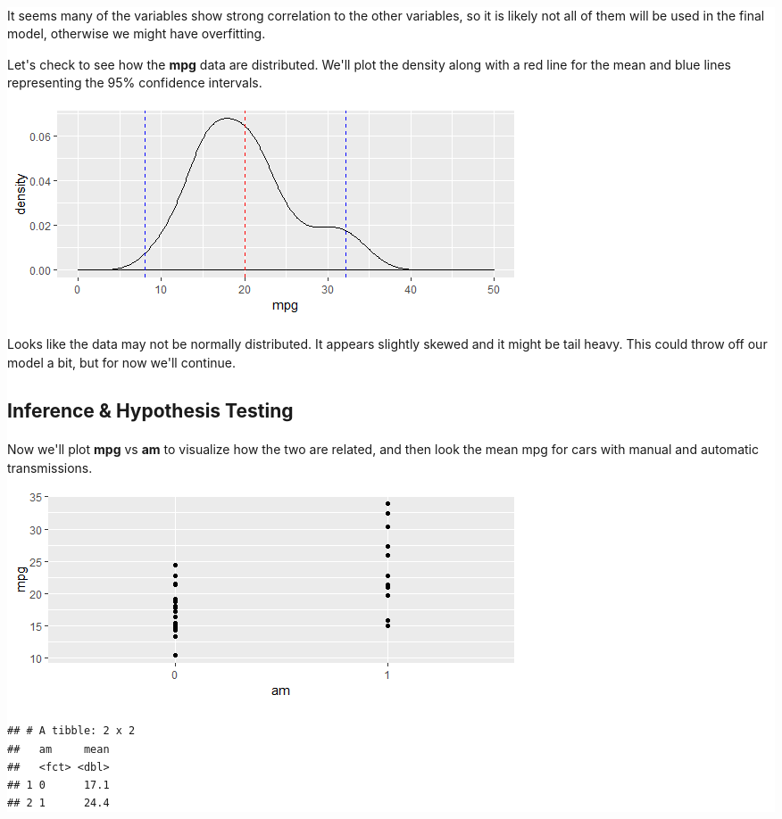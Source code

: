 It seems many of the variables show strong correlation to the other variables, 
so it is likely not all of them will be used in the final model, otherwise we 
might have overfitting.

Let's check to see how the **mpg** data are distributed. We'll plot the density 
along with a red line for the mean and blue lines representing the 95% confidence
intervals.

![](MPG_analysis_files/figure-html/unnamed-chunk-4-1.png)

Looks like the data may not be normally distributed. It appears slightly skewed
and it might be tail heavy. This could throw off our model a bit, but for now 
we'll continue.

## Inference & Hypothesis Testing

Now we'll plot **mpg** vs **am** to visualize how the two are related, and then
look the mean mpg for cars with manual and automatic transmissions.

![](MPG_analysis_files/figure-html/unnamed-chunk-5-1.png)

```
## # A tibble: 2 x 2
##   am     mean
##   <fct> <dbl>
## 1 0      17.1
## 2 1      24.4
```
